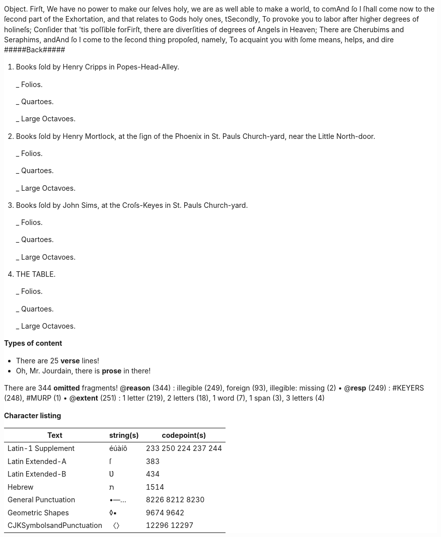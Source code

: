 Object. Firſt, We have no power to make our ſelves holy, we are as well able to make a world, to comAnd ſo I ſhall come now to the ſecond part of the Exhortation, and that relates to Gods holy ones, tSecondly, To provoke you to labor after higher degrees  of holineſs; Conſider that 'tis poſſible forFirſt, there are diverſities of degrees of Angels in Heaven;  There are Cherubims and Seraphims, andAnd ſo I come to the ſecond thing propoſed, namely, To acquaint you with ſome means, helps, and dire
#####Back#####

1. Books ſold by Henry Cripps in Popes-Head-Alley.

    _ Folios.

    _ Quartoes.

    _ Large Octavoes.

1. Books ſold by Henry Mortlock, at the ſign of the Phoenix in St. Pauls Church-yard, near the Little North-door.

    _ Folios.

    _ Quartoes.

    _ Large Octavoes.

1. Books ſold by John Sims, at the Croſs-Keyes in St. Pauls Church-yard.

    _ Folios.

    _ Quartoes.

    _ Large Octavoes.

1. THE TABLE.

    _ Folios.

    _ Quartoes.

    _ Large Octavoes.

**Types of content**

  * There are 25 **verse** lines!
  * Oh, Mr. Jourdain, there is **prose** in there!

There are 344 **omitted** fragments! 
 @__reason__ (344) : illegible (249), foreign (93), illegible: missing (2)  •  @__resp__ (249) : #KEYERS (248), #MURP (1)  •  @__extent__ (251) : 1 letter (219), 2 letters (18), 1 word (7), 1 span (3), 3 letters (4)

**Character listing**


|Text|string(s)|codepoint(s)|
|---|---|---|
|Latin-1 Supplement|éúàíô|233 250 224 237 244|
|Latin Extended-A|ſ|383|
|Latin Extended-B|Ʋ|434|
|Hebrew|ת|1514|
|General Punctuation|•—…|8226 8212 8230|
|Geometric Shapes|◊▪|9674 9642|
|CJKSymbolsandPunctuation|〈〉|12296 12297|
